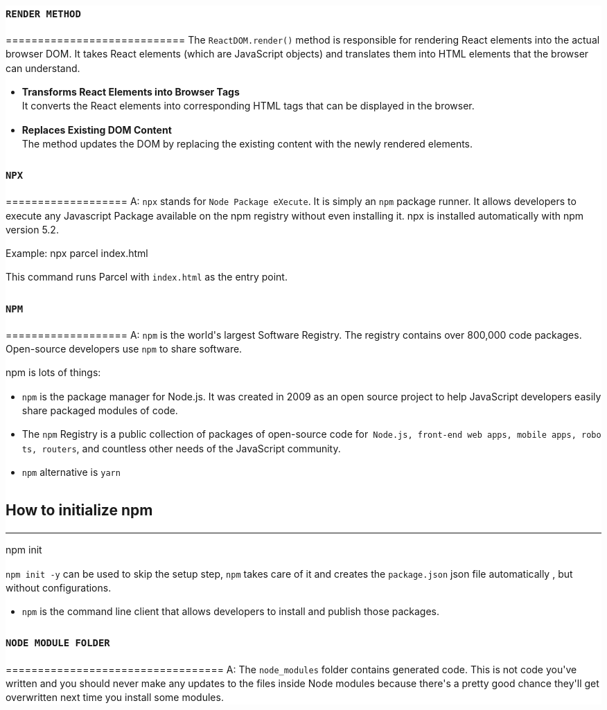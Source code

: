 
### `RENDER METHOD` ###
============================
The `ReactDOM.render()` method is responsible for rendering React elements into the actual browser DOM. It takes React elements (which are JavaScript objects) and translates them into HTML elements that the browser can understand.

- **Transforms React Elements into Browser Tags**  
  It converts the React elements into corresponding HTML tags that can be displayed in the browser.

- **Replaces Existing DOM Content**  
  The method updates the DOM by replacing the existing content with the newly rendered elements.





### `NPX` ###
===================
A: `npx` stands for `Node Package eXecute`. It is simply an `npm` package runner. It allows developers to execute any Javascript Package available on the npm registry without even installing it. npx is installed automatically with npm version 5.2.

Example: npx parcel index.html

This command runs Parcel with `index.html` as the entry point.





### `NPM` ###
===================
A: `npm` is the world's largest Software Registry. The registry contains over 800,000 code packages. Open-source developers use `npm` to share software.

npm is lots of things:

- `npm` is the package manager for Node.js. It was created in 2009 as an open source project to help JavaScript developers easily share packaged modules of code.

- The `npm` Registry is a public collection of packages of open-source code for` Node.js, front-end web apps, mobile apps, robots, routers`, and countless other needs of the JavaScript community.
- `npm` alternative is `yarn`

## How to initialize npm
------------------------
npm init

`npm init -y` can be used to skip the setup step, `npm` takes care of it and creates the `package.json` json file automatically , but without configurations.

- `npm` is the command line client that allows developers to install and publish those packages.





### `NODE MODULE FOLDER` ###
==================================
A: The `node_modules` folder contains generated code. This is not code you've written and you should never make any updates to the files inside Node modules because there's a pretty good chance they'll get overwritten next time you install some modules.
